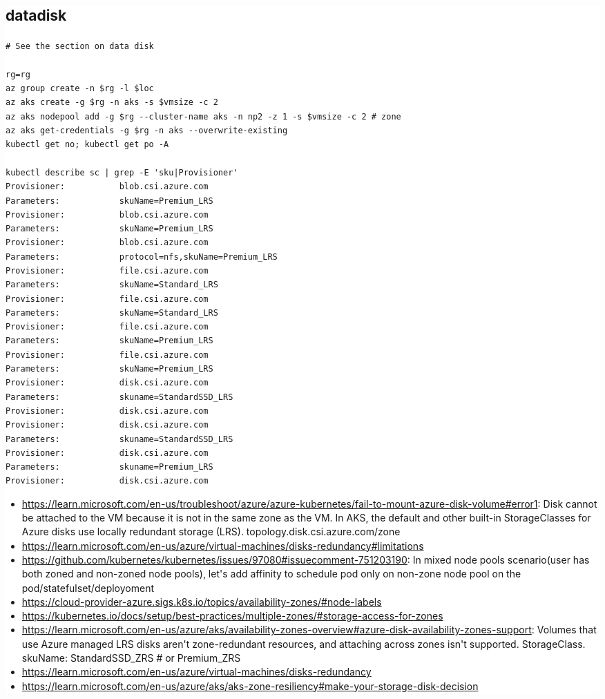 ## datadisk

```
# See the section on data disk

rg=rg
az group create -n $rg -l $loc
az aks create -g $rg -n aks -s $vmsize -c 2
az aks nodepool add -g $rg --cluster-name aks -n np2 -z 1 -s $vmsize -c 2 # zone
az aks get-credentials -g $rg -n aks --overwrite-existing
kubectl get no; kubectl get po -A

kubectl describe sc | grep -E 'sku|Provisioner'
Provisioner:           blob.csi.azure.com
Parameters:            skuName=Premium_LRS
Provisioner:           blob.csi.azure.com
Parameters:            skuName=Premium_LRS
Provisioner:           blob.csi.azure.com
Parameters:            protocol=nfs,skuName=Premium_LRS
Provisioner:           file.csi.azure.com
Parameters:            skuName=Standard_LRS
Provisioner:           file.csi.azure.com
Parameters:            skuName=Standard_LRS
Provisioner:           file.csi.azure.com
Parameters:            skuName=Premium_LRS
Provisioner:           file.csi.azure.com
Parameters:            skuName=Premium_LRS
Provisioner:           disk.csi.azure.com
Parameters:            skuname=StandardSSD_LRS
Provisioner:           disk.csi.azure.com
Provisioner:           disk.csi.azure.com
Parameters:            skuname=StandardSSD_LRS
Provisioner:           disk.csi.azure.com
Parameters:            skuname=Premium_LRS
Provisioner:           disk.csi.azure.com
```

- https://learn.microsoft.com/en-us/troubleshoot/azure/azure-kubernetes/fail-to-mount-azure-disk-volume#error1: Disk cannot be attached to the VM because it is not in the same zone as the VM. In AKS, the default and other built-in StorageClasses for Azure disks use locally redundant storage (LRS). topology.disk.csi.azure.com/zone
- https://learn.microsoft.com/en-us/azure/virtual-machines/disks-redundancy#limitations
- https://github.com/kubernetes/kubernetes/issues/97080#issuecomment-751203190: In mixed node pools scenario(user has both zoned and non-zoned node pools), let's add affinity to schedule pod only on non-zone node pool on the pod/statefulset/deployoment
- https://cloud-provider-azure.sigs.k8s.io/topics/availability-zones/#node-labels
- https://kubernetes.io/docs/setup/best-practices/multiple-zones/#storage-access-for-zones
- https://learn.microsoft.com/en-us/azure/aks/availability-zones-overview#azure-disk-availability-zones-support: Volumes that use Azure managed LRS disks aren't zone-redundant resources, and attaching across zones isn't supported. StorageClass. skuName: StandardSSD_ZRS  # or Premium_ZRS
- https://learn.microsoft.com/en-us/azure/virtual-machines/disks-redundancy
- https://learn.microsoft.com/en-us/azure/aks/aks-zone-resiliency#make-your-storage-disk-decision
